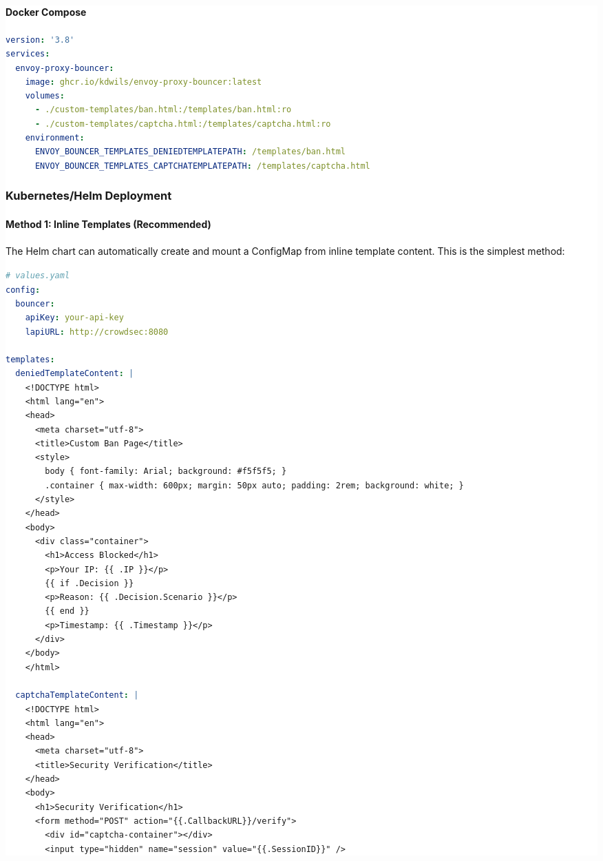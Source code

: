 #### Docker Compose

```yaml
version: '3.8'
services:
  envoy-proxy-bouncer:
    image: ghcr.io/kdwils/envoy-proxy-bouncer:latest
    volumes:
      - ./custom-templates/ban.html:/templates/ban.html:ro
      - ./custom-templates/captcha.html:/templates/captcha.html:ro
    environment:
      ENVOY_BOUNCER_TEMPLATES_DENIEDTEMPLATEPATH: /templates/ban.html
      ENVOY_BOUNCER_TEMPLATES_CAPTCHATEMPLATEPATH: /templates/captcha.html
```

### Kubernetes/Helm Deployment

#### Method 1: Inline Templates (Recommended)

The Helm chart can automatically create and mount a ConfigMap from inline template content. This is the simplest method:

```yaml
# values.yaml
config:
  bouncer:
    apiKey: your-api-key
    lapiURL: http://crowdsec:8080

templates:
  deniedTemplateContent: |
    <!DOCTYPE html>
    <html lang="en">
    <head>
      <meta charset="utf-8">
      <title>Custom Ban Page</title>
      <style>
        body { font-family: Arial; background: #f5f5f5; }
        .container { max-width: 600px; margin: 50px auto; padding: 2rem; background: white; }
      </style>
    </head>
    <body>
      <div class="container">
        <h1>Access Blocked</h1>
        <p>Your IP: {{ .IP }}</p>
        {{ if .Decision }}
        <p>Reason: {{ .Decision.Scenario }}</p>
        {{ end }}
        <p>Timestamp: {{ .Timestamp }}</p>
      </div>
    </body>
    </html>

  captchaTemplateContent: |
    <!DOCTYPE html>
    <html lang="en">
    <head>
      <meta charset="utf-8">
      <title>Security Verification</title>
    </head>
    <body>
      <h1>Security Verification</h1>
      <form method="POST" action="{{.CallbackURL}}/verify">
        <div id="captcha-container"></div>
        <input type="hidden" name="session" value="{{.SessionID}}" />
```